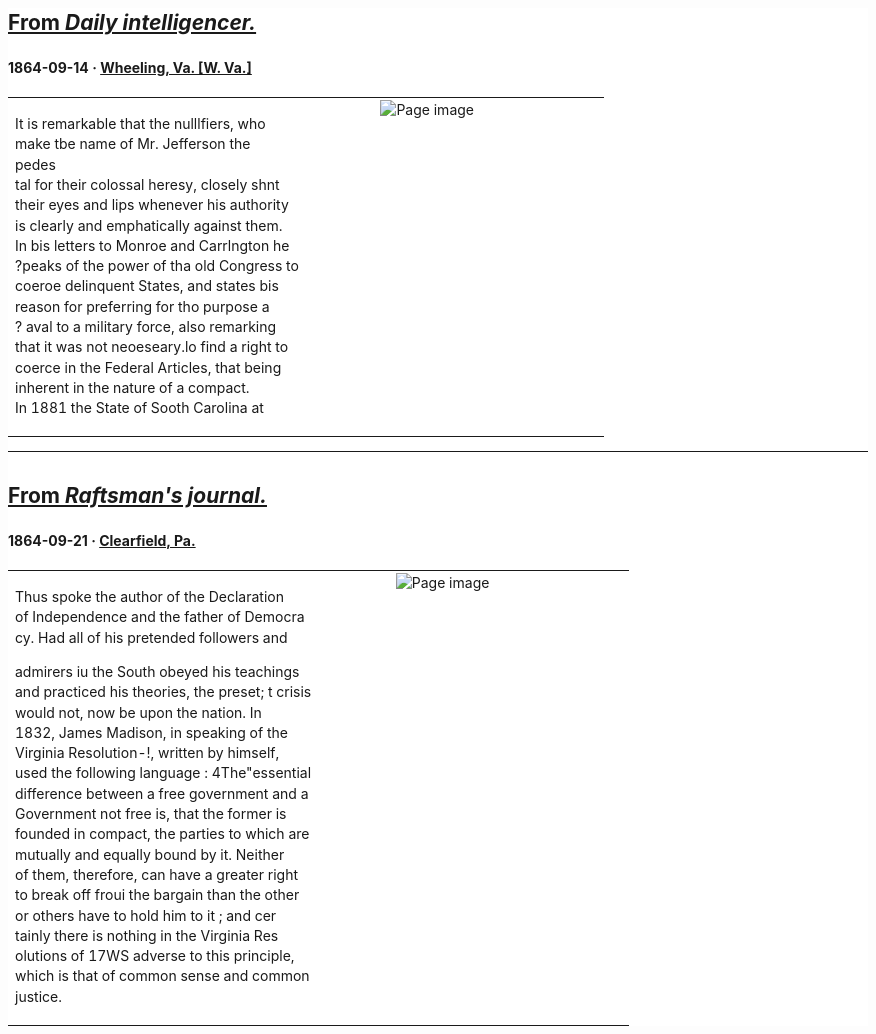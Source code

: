 
## [From _Daily intelligencer._](https://www.loc.gov/resource/sn84026845/1864-09-14/ed-1/?sp=1)

#### 1864-09-14 &middot; [Wheeling, Va. [W. Va.]](http://dbpedia.org/resource/Wheeling%2C_West_Virginia)

<table style="width: 100%;"><tr><td style="width: 50%">

  
It is remarkable that the nulllfiers, who  
make tbe name of Mr. Jefferson the pedes­  
tal for their colossal heresy, closely shnt  
their eyes and lips whenever his authority  
is clearly and emphatically against them.  
In bis letters to Monroe and Carrlngton he  
?peaks of the power of tha old Congress to  
coeroe delinquent States, and states bis  
reason for preferring for tho purpose a  
? aval to a military force, also remarking  
that it was not neoeseary.lo find a right to  
coerce in the Federal Articles, that being  
inherent in the nature of a compact.  
In 1881 the State of Sooth Carolina at
</td><td style="width: 50%; max-height: 75%; margin: auto; display: block;">
<img alt="Page image" src="https://tile.loc.gov/image-services/iiif/service:ndnp:wvu:batch_wvu_austria_ver01:data:sn84026845:00202190741:1864091401:0249/pct:57.52164502164502,33.68014268727705,13.41991341991342,7.406856916369401/!600,600/0/default.jpg"/>
</td>
</tr></table>

---

## [From _Raftsman's journal._](https://www.loc.gov/resource/sn85054616/1864-09-21/ed-1/?sp=1)

#### 1864-09-21 &middot; [Clearfield, Pa.](http://dbpedia.org/resource/Clearfield%2C_Pennsylvania)

<table style="width: 100%;"><tr><td style="width: 50%">

  
Thus spoke the author of the Declaration  
of Independence and the father of Democra­  
cy. Had all of his pretended followers and  
  
admirers iu the South obeyed his teachings  
and practiced his theories, the preset; t crisis  
would not, now be upon the nation. In  
1832, James Madison, in speaking of the  
Virginia Resolution-!, written by himself,  
used the following language : 4The&quot;essential  
difference between a free government and a  
Government not free is, that the former is  
founded in compact, the parties to which are  
mutually and equally bound by it. Neither  
of them, therefore, can have a greater right  
to break off froui the bargain than the other  
or others have to hold him to it ; and cer­  
tainly there is nothing in the Virginia Res­  
olutions of 17WS adverse to this principle,  
which is that of common sense and common  
justice.
</td><td style="width: 50%; max-height: 75%; margin: auto; display: block;">
<img alt="Page image" src="https://tile.loc.gov/image-services/iiif/service:ndnp:pst:batch_pst_lasch_ver01:data:sn85054616:00212477801:1864092101:0425/pct:49.3766846361186,47.30183320423444,14.38679245283019,10.741027627162406/!600,600/0/default.jpg"/>
</td>
</tr></table>